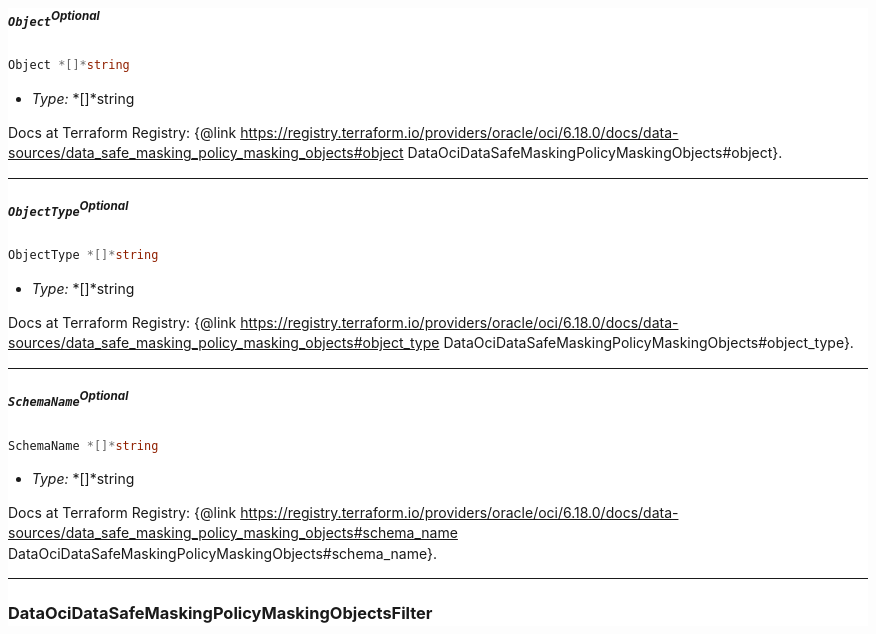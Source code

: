 
##### `Object`<sup>Optional</sup> <a name="Object" id="rhizo-co-terraform-provider-oci.dataOciDataSafeMaskingPolicyMaskingObjects.DataOciDataSafeMaskingPolicyMaskingObjectsConfig.property.object"></a>

```go
Object *[]*string
```

- *Type:* *[]*string

Docs at Terraform Registry: {@link https://registry.terraform.io/providers/oracle/oci/6.18.0/docs/data-sources/data_safe_masking_policy_masking_objects#object DataOciDataSafeMaskingPolicyMaskingObjects#object}.

---

##### `ObjectType`<sup>Optional</sup> <a name="ObjectType" id="rhizo-co-terraform-provider-oci.dataOciDataSafeMaskingPolicyMaskingObjects.DataOciDataSafeMaskingPolicyMaskingObjectsConfig.property.objectType"></a>

```go
ObjectType *[]*string
```

- *Type:* *[]*string

Docs at Terraform Registry: {@link https://registry.terraform.io/providers/oracle/oci/6.18.0/docs/data-sources/data_safe_masking_policy_masking_objects#object_type DataOciDataSafeMaskingPolicyMaskingObjects#object_type}.

---

##### `SchemaName`<sup>Optional</sup> <a name="SchemaName" id="rhizo-co-terraform-provider-oci.dataOciDataSafeMaskingPolicyMaskingObjects.DataOciDataSafeMaskingPolicyMaskingObjectsConfig.property.schemaName"></a>

```go
SchemaName *[]*string
```

- *Type:* *[]*string

Docs at Terraform Registry: {@link https://registry.terraform.io/providers/oracle/oci/6.18.0/docs/data-sources/data_safe_masking_policy_masking_objects#schema_name DataOciDataSafeMaskingPolicyMaskingObjects#schema_name}.

---

### DataOciDataSafeMaskingPolicyMaskingObjectsFilter <a name="DataOciDataSafeMaskingPolicyMaskingObjectsFilter" id="rhizo-co-terraform-provider-oci.dataOciDataSafeMaskingPolicyMaskingObjects.DataOciDataSafeMaskingPolicyMaskingObjectsFilter"></a>
